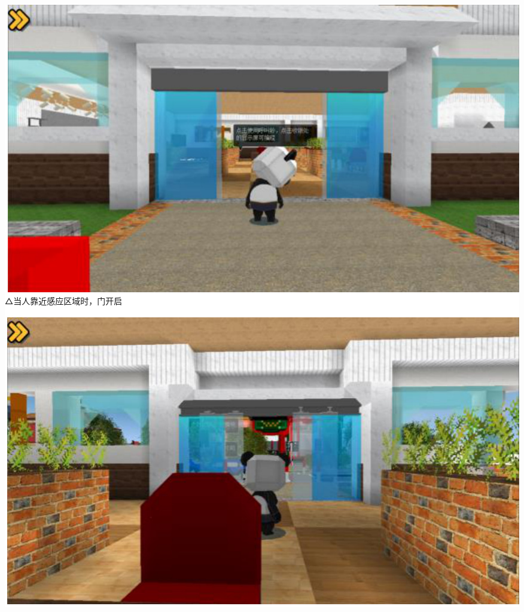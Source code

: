 ![](images/fd6d2adc960fc70938b263e6d5b606c931432d18c0d4d34aa8fa07390ad16c7d.jpg)  
△当人靠近感应区域时，门开启  

![](images/3d86481989ba69719bbb1ba2285002888281ed40892122c3e8af0ffba503a6b1.jpg)  
